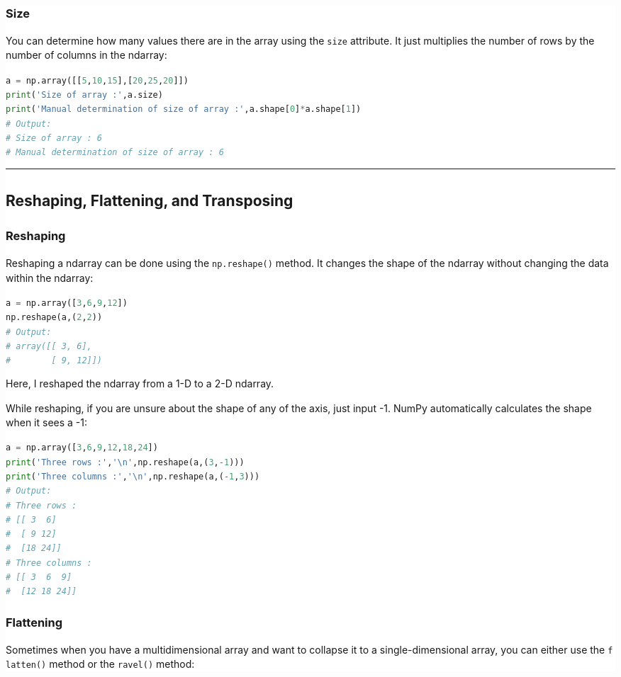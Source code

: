### Size

You can determine how many values there are in the array using the `size` attribute. It just multiplies the number of rows by the number of columns in the ndarray:

```python
a = np.array([[5,10,15],[20,25,20]])
print('Size of array :',a.size)
print('Manual determination of size of array :',a.shape[0]*a.shape[1])
# Output:
# Size of array : 6
# Manual determination of size of array : 6
```

---

## Reshaping, Flattening, and Transposing

### Reshaping

Reshaping a ndarray can be done using the `np.reshape()` method. It changes the shape of the ndarray without changing the data within the ndarray:

```python
a = np.array([3,6,9,12])
np.reshape(a,(2,2))
# Output:
# array([[ 3, 6],
#        [ 9, 12]])
```

Here, I reshaped the ndarray from a 1-D to a 2-D ndarray.

While reshaping, if you are unsure about the shape of any of the axis, just input -1. NumPy automatically calculates the shape when it sees a -1:

```python
a = np.array([3,6,9,12,18,24])
print('Three rows :','\n',np.reshape(a,(3,-1)))
print('Three columns :','\n',np.reshape(a,(-1,3)))
# Output:
# Three rows :
# [[ 3  6]
#  [ 9 12]
#  [18 24]]
# Three columns :
# [[ 3  6  9]
#  [12 18 24]]
```

### Flattening

Sometimes when you have a multidimensional array and want to collapse it to a single-dimensional array, you can either use the `flatten()` method or the `ravel()` method:

